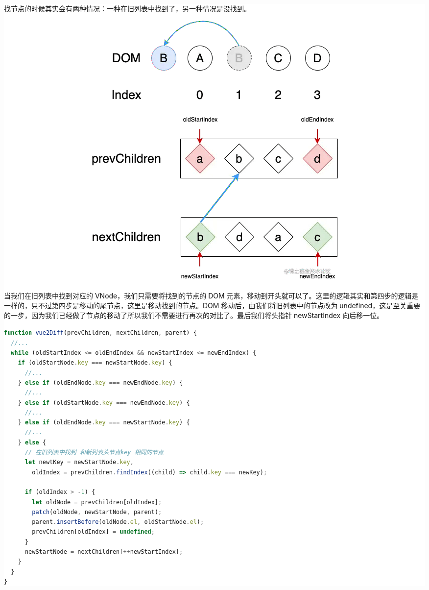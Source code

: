 找节点的时候其实会有两种情况：一种在旧列表中找到了，另一种情况是没找到。

<p style="text-align: center">
  <img src="/images/vue/source-code-8.png" />
</p>

当我们在旧列表中找到对应的 VNode，我们只需要将找到的节点的 DOM 元素，移动到开头就可以了。这里的逻辑其实和第四步的逻辑是一样的，只不过第四步是移动的尾节点，这里是移动找到的节点。DOM 移动后，由我们将旧列表中的节点改为 undefined，这是至关重要的一步，因为我们已经做了节点的移动了所以我们不需要进行再次的对比了。最后我们将头指针 newStartIndex 向后移一位。

```javascript
function vue2Diff(prevChildren, nextChildren, parent) {
  //...
  while (oldStartIndex <= oldEndIndex && newStartIndex <= newEndIndex) {
    if (oldStartNode.key === newStartNode.key) {
      //...
    } else if (oldEndNode.key === newEndNode.key) {
      //...
    } else if (oldStartNode.key === newEndNode.key) {
      //...
    } else if (oldEndNode.key === newStartNode.key) {
      //...
    } else {
      // 在旧列表中找到 和新列表头节点key 相同的节点
      let newtKey = newStartNode.key,
        oldIndex = prevChildren.findIndex((child) => child.key === newKey);

      if (oldIndex > -1) {
        let oldNode = prevChildren[oldIndex];
        patch(oldNode, newStartNode, parent);
        parent.insertBefore(oldNode.el, oldStartNode.el);
        prevChildren[oldIndex] = undefined;
      }
      newStartNode = nextChildren[++newStartIndex];
    }
  }
}
```
